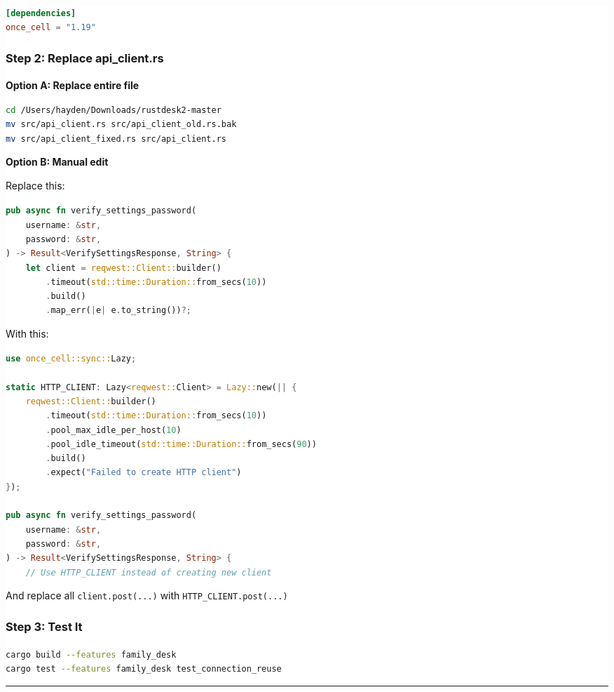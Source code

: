 ```toml
[dependencies]
once_cell = "1.19"
```

### Step 2: Replace api_client.rs

**Option A: Replace entire file**
```bash
cd /Users/hayden/Downloads/rustdesk2-master
mv src/api_client.rs src/api_client_old.rs.bak
mv src/api_client_fixed.rs src/api_client.rs
```

**Option B: Manual edit**

Replace this:
```rust
pub async fn verify_settings_password(
    username: &str,
    password: &str,
) -> Result<VerifySettingsResponse, String> {
    let client = reqwest::Client::builder()
        .timeout(std::time::Duration::from_secs(10))
        .build()
        .map_err(|e| e.to_string())?;
```

With this:
```rust
use once_cell::sync::Lazy;

static HTTP_CLIENT: Lazy<reqwest::Client> = Lazy::new(|| {
    reqwest::Client::builder()
        .timeout(std::time::Duration::from_secs(10))
        .pool_max_idle_per_host(10)
        .pool_idle_timeout(std::time::Duration::from_secs(90))
        .build()
        .expect("Failed to create HTTP client")
});

pub async fn verify_settings_password(
    username: &str,
    password: &str,
) -> Result<VerifySettingsResponse, String> {
    // Use HTTP_CLIENT instead of creating new client
```

And replace all `client.post(...)` with `HTTP_CLIENT.post(...)`

### Step 3: Test It

```bash
cargo build --features family_desk
cargo test --features family_desk test_connection_reuse
```

---